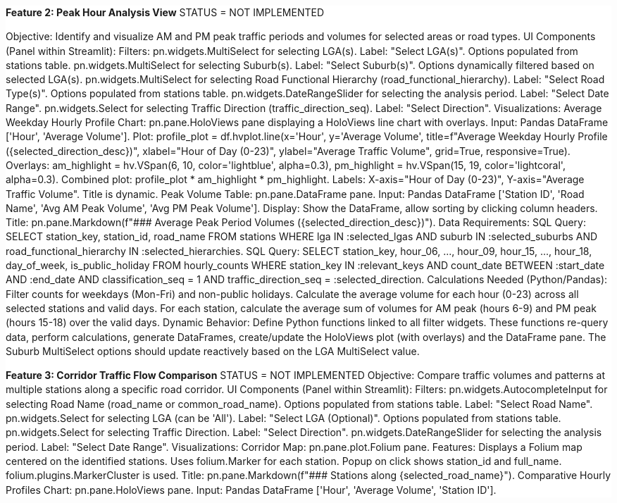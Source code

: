 **Feature 2: Peak Hour Analysis View**
STATUS = NOT IMPLEMENTED

Objective: Identify and visualize AM and PM peak traffic periods and volumes for selected areas or road types.
UI Components (Panel within Streamlit):
Filters:
pn.widgets.MultiSelect for selecting LGA(s). Label: "Select LGA(s)". Options populated from stations table.
pn.widgets.MultiSelect for selecting Suburb(s). Label: "Select Suburb(s)". Options dynamically filtered based on selected LGA(s).
pn.widgets.MultiSelect for selecting Road Functional Hierarchy (road_functional_hierarchy). Label: "Select Road Type(s)". Options populated from stations table.
pn.widgets.DateRangeSlider for selecting the analysis period. Label: "Select Date Range".
pn.widgets.Select for selecting Traffic Direction (traffic_direction_seq). Label: "Select Direction".
Visualizations:
Average Weekday Hourly Profile Chart: pn.pane.HoloViews pane displaying a HoloViews line chart with overlays.
Input: Pandas DataFrame ['Hour', 'Average Volume'].
Plot: profile_plot = df.hvplot.line(x='Hour', y='Average Volume', title=f"Average Weekday Hourly Profile ({selected_direction_desc})", xlabel="Hour of Day (0-23)", ylabel="Average Traffic Volume", grid=True, responsive=True).
Overlays: am_highlight = hv.VSpan(6, 10, color='lightblue', alpha=0.3), pm_highlight = hv.VSpan(15, 19, color='lightcoral', alpha=0.3). Combined plot: profile_plot * am_highlight * pm_highlight.
Labels: X-axis="Hour of Day (0-23)", Y-axis="Average Traffic Volume". Title is dynamic.
Peak Volume Table: pn.pane.DataFrame pane.
Input: Pandas DataFrame ['Station ID', 'Road Name', 'Avg AM Peak Volume', 'Avg PM Peak Volume'].
Display: Show the DataFrame, allow sorting by clicking column headers.
Title: pn.pane.Markdown(f"### Average Peak Period Volumes ({selected_direction_desc})").
Data Requirements:
SQL Query: SELECT station_key, station_id, road_name FROM stations WHERE lga IN :selected_lgas AND suburb IN :selected_suburbs AND road_functional_hierarchy IN :selected_hierarchies.
SQL Query: SELECT station_key, hour_06, ..., hour_09, hour_15, ..., hour_18, day_of_week, is_public_holiday FROM hourly_counts WHERE station_key IN :relevant_keys AND count_date BETWEEN :start_date AND :end_date AND classification_seq = 1 AND traffic_direction_seq = :selected_direction.
Calculations Needed (Python/Pandas):
Filter counts for weekdays (Mon-Fri) and non-public holidays.
Calculate the average volume for each hour (0-23) across all selected stations and valid days.
For each station, calculate the average sum of volumes for AM peak (hours 6-9) and PM peak (hours 15-18) over the valid days.
Dynamic Behavior: Define Python functions linked to all filter widgets. These functions re-query data, perform calculations, generate DataFrames, create/update the HoloViews plot (with overlays) and the DataFrame pane. The Suburb MultiSelect options should update reactively based on the LGA MultiSelect value.


**Feature 3: Corridor Traffic Flow Comparison** STATUS = NOT IMPLEMENTED
Objective: Compare traffic volumes and patterns at multiple stations along a specific road corridor.
UI Components (Panel within Streamlit):
Filters:
pn.widgets.AutocompleteInput for selecting Road Name (road_name or common_road_name). Options populated from stations table. Label: "Select Road Name".
pn.widgets.Select for selecting LGA (can be 'All'). Label: "Select LGA (Optional)". Options populated from stations table.
pn.widgets.Select for selecting Traffic Direction. Label: "Select Direction".
pn.widgets.DateRangeSlider for selecting the analysis period. Label: "Select Date Range".
Visualizations:
Corridor Map: pn.pane.plot.Folium pane.
Features: Displays a Folium map centered on the identified stations. Uses folium.Marker for each station. Popup on click shows station_id and full_name. folium.plugins.MarkerCluster is used.
Title: pn.pane.Markdown(f"### Stations along {selected_road_name}").
Comparative Hourly Profiles Chart: pn.pane.HoloViews pane.
Input: Pandas DataFrame ['Hour', 'Average Volume', 'Station ID'].